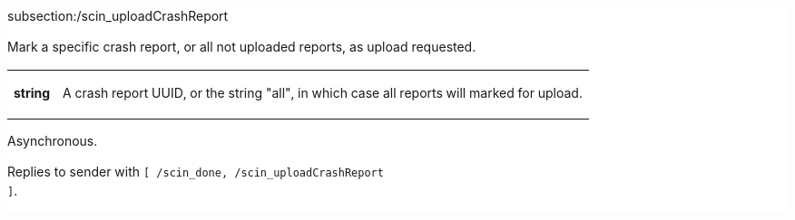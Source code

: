 
subsection:/scin_uploadCrashReport



Mark a specific crash report, or all not uploaded reports, as upload requested.


<table>
<tr><td>

<strong>string</strong>

</td><td>

A crash report UUID, or the string "all", in which case all reports will marked for upload.

</td></tr>

</table>

<table>


Asynchronous.



Replies to sender with <code>[ /scin_done, /scin_uploadCrashReport ]</code>.


</table>




